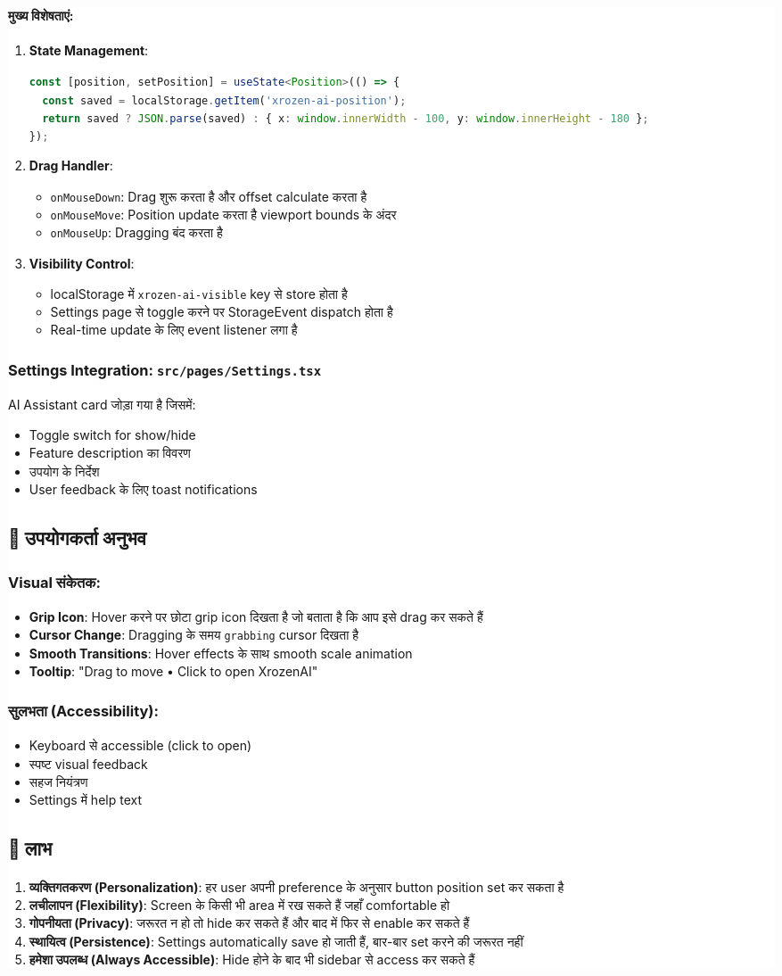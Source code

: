 #### मुख्य विशेषताएं:
1. **State Management**:
   ```typescript
   const [position, setPosition] = useState<Position>(() => {
     const saved = localStorage.getItem('xrozen-ai-position');
     return saved ? JSON.parse(saved) : { x: window.innerWidth - 100, y: window.innerHeight - 180 };
   });
   ```

2. **Drag Handler**:
   - `onMouseDown`: Drag शुरू करता है और offset calculate करता है
   - `onMouseMove`: Position update करता है viewport bounds के अंदर
   - `onMouseUp`: Dragging बंद करता है

3. **Visibility Control**:
   - localStorage में `xrozen-ai-visible` key से store होता है
   - Settings page से toggle करने पर StorageEvent dispatch होता है
   - Real-time update के लिए event listener लगा है

### Settings Integration: `src/pages/Settings.tsx`

AI Assistant card जोड़ा गया है जिसमें:
- Toggle switch for show/hide
- Feature description का विवरण
- उपयोग के निर्देश
- User feedback के लिए toast notifications

## 📱 उपयोगकर्ता अनुभव

### Visual संकेतक:
- **Grip Icon**: Hover करने पर छोटा grip icon दिखता है जो बताता है कि आप इसे drag कर सकते हैं
- **Cursor Change**: Dragging के समय `grabbing` cursor दिखता है
- **Smooth Transitions**: Hover effects के साथ smooth scale animation
- **Tooltip**: "Drag to move • Click to open XrozenAI"

### सुलभता (Accessibility):
- Keyboard से accessible (click to open)
- स्पष्ट visual feedback
- सहज नियंत्रण
- Settings में help text

## 🚀 लाभ

1. **व्यक्तिगतकरण (Personalization)**: हर user अपनी preference के अनुसार button position set कर सकता है
2. **लचीलापन (Flexibility)**: Screen के किसी भी area में रख सकते हैं जहाँ comfortable हो
3. **गोपनीयता (Privacy)**: जरूरत न हो तो hide कर सकते हैं और बाद में फिर से enable कर सकते हैं
4. **स्थायित्व (Persistence)**: Settings automatically save हो जाती हैं, बार-बार set करने की जरूरत नहीं
5. **हमेशा उपलब्ध (Always Accessible)**: Hide होने के बाद भी sidebar से access कर सकते हैं
